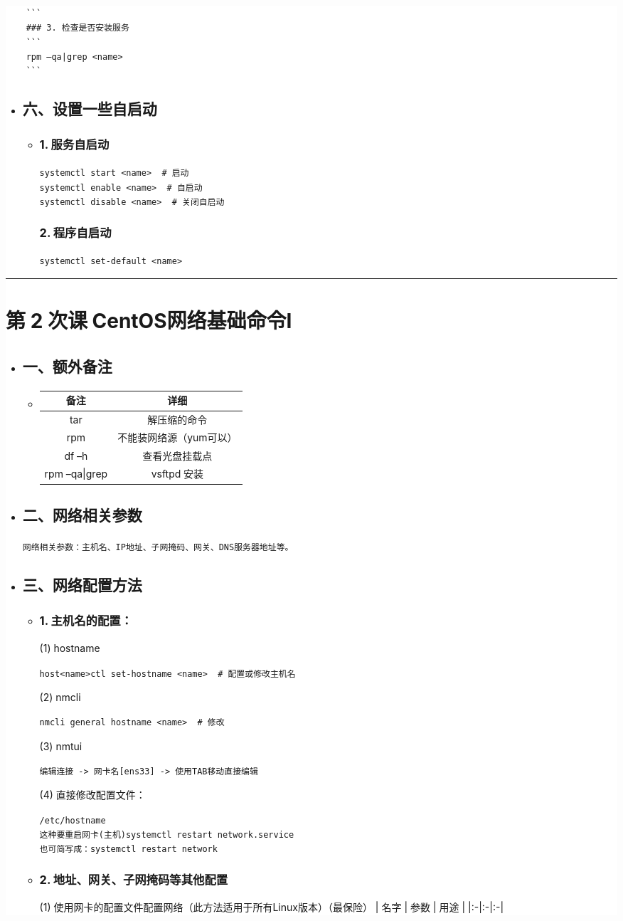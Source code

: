         ```
        ### 3. 检查是否安装服务
        ```
        rpm –qa|grep <name>
        ```

- ## 六、设置一些自启动

    - ### 1. 服务自启动
        ```
        systemctl start <name>  # 启动
        systemctl enable <name>  # 自启动
        systemctl disable <name>  # 关闭自启动
        ```
        ### 2. 程序自启动
        ```
        systemctl set-default <name>
        ```

---

# 第 2 次课	CentOS网络基础命令Ⅰ
- ## 一、额外备注
  - |备注|详细
    | :-: | :-: 
    | tar |解压缩的命令
    | rpm | 不能装网络源（yum可以）
    | df –h	| 查看光盘挂载点
    | rpm –qa\|grep | vsftpd	安装

- ## 二、网络相关参数
    ```
    网络相关参数：主机名、IP地址、子网掩码、网关、DNS服务器地址等。
    ```
- ## 三、网络配置方法
	- ### 1. 主机名的配置：
        (1) hostname
        ```
        host<name>ctl set-hostname <name>  # 配置或修改主机名
        ```
        (2) nmcli
        ```
        nmcli general hostname <name>  # 修改
        ```
        (3) nmtui
        ```
        编辑连接 -> 网卡名[ens33] -> 使用TAB移动直接编辑
        ```
        (4) 直接修改配置文件：
        ```
        /etc/hostname
        这种要重启网卡(主机)systemctl restart network.service
        也可简写成：systemctl restart network
        ```
	- ### 2. 地址、网关、子网掩码等其他配置
        (1) 使用网卡的配置文件配置网络（此方法适用于所有Linux版本）（最保险）
        | 名字 | 参数 | 用途 |
        |:-|:-|:-|